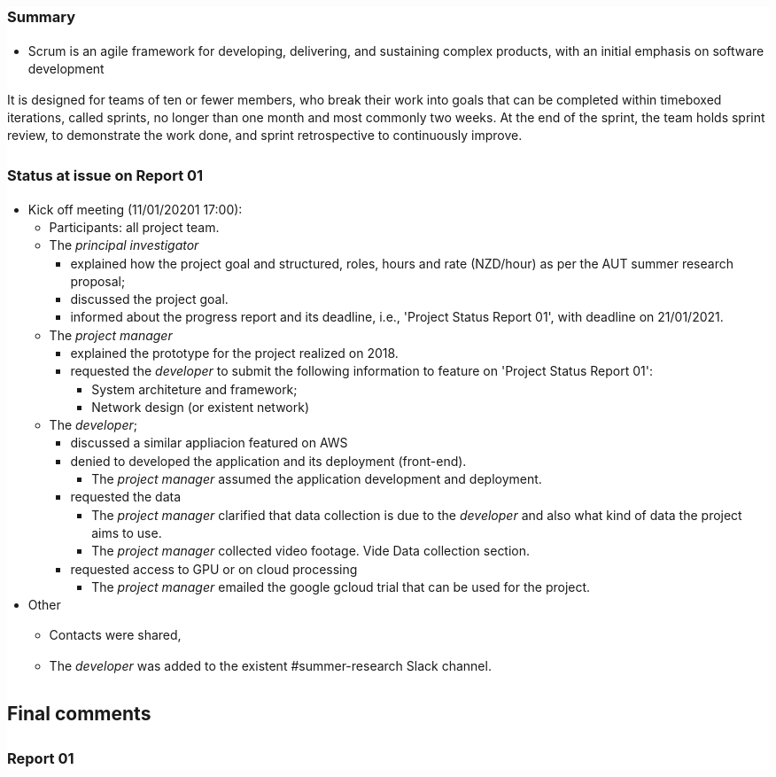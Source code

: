 ### Summary

-   Scrum is an agile framework for developing, delivering, and sustaining complex products, with an initial emphasis on software development

It is designed for teams of ten or fewer members, who break their work into goals that can be completed within timeboxed iterations, called sprints, no longer than one month and most commonly two weeks.
At the end of the sprint, the team holds sprint review, to demonstrate the work done, and sprint retrospective to continuously improve.


<a id="org335aa6e"></a>

### Status at issue on Report 01

-   Kick off meeting (11/01/20201 17:00):
    -   Participants: all project team.
    -   The *principal investigator*
        -   explained how the project goal and structured, roles, hours and rate (NZD/hour) as per the AUT summer research proposal;
        -   discussed the project goal.
        -   informed about the progress report and its deadline, i.e., 'Project Status Report 01', with deadline on 21/01/2021.
    -   The *project manager*
        -   explained the prototype for the project realized on 2018.
        -   requested the *developer* to submit the following information to feature on 'Project Status Report 01':
            -   System architeture and framework;
            -   Network design (or existent network)
    -   The *developer*;
        -   discussed a similar appliacion featured on AWS
        -   denied to developed the application and its deployment (front-end).
            -   The *project manager* assumed the application development and deployment.
        -   requested the data
            -   The *project manager* clarified that data collection is due to the *developer* and also what kind of data the project aims to use.
            -   The *project manager* collected video footage. Vide Data collection section.
        -   requested access to GPU or on cloud processing
            -   The *project manager* emailed the google gcloud trial that can be used for the project.
-   Other
    -   Contacts were shared,
    
    -   The *developer* was added to the existent #summer-research Slack channel.


<a id="org9ec75b5"></a>

## Final comments


<a id="org98b7ce9"></a>

### Report 01
